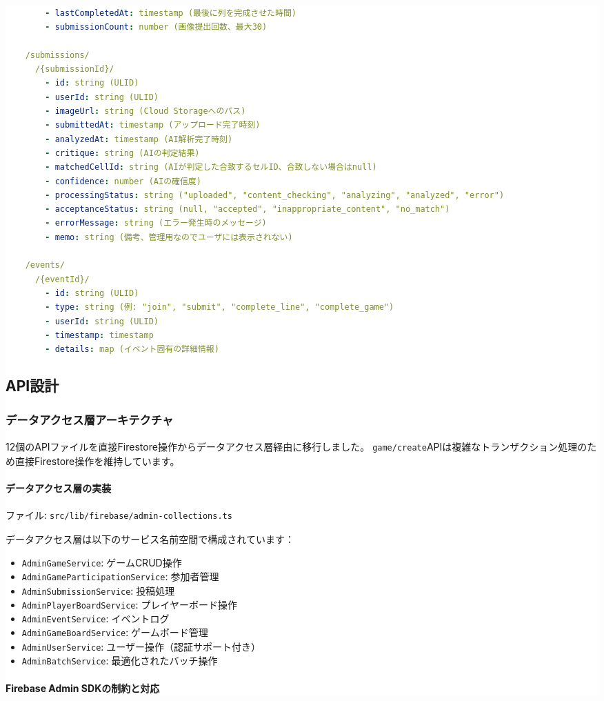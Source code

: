 ```yaml
        - lastCompletedAt: timestamp (最後に列を完成させた時間)
        - submissionCount: number (画像提出回数、最大30)
    
    /submissions/
      /{submissionId}/
        - id: string (ULID)
        - userId: string (ULID)
        - imageUrl: string (Cloud Storageへのパス)
        - submittedAt: timestamp (アップロード完了時刻)
        - analyzedAt: timestamp (AI解析完了時刻)
        - critique: string (AIの判定結果)
        - matchedCellId: string (AIが判定した合致するセルID、合致しない場合はnull)
        - confidence: number (AIの確信度)
        - processingStatus: string ("uploaded", "content_checking", "analyzing", "analyzed", "error")
        - acceptanceStatus: string (null, "accepted", "inappropriate_content", "no_match")
        - errorMessage: string (エラー発生時のメッセージ)
        - memo: string (備考、管理用なのでユーザには表示されない)
    
    /events/
      /{eventId}/
        - id: string (ULID)
        - type: string (例: "join", "submit", "complete_line", "complete_game")
        - userId: string (ULID)
        - timestamp: timestamp
        - details: map (イベント固有の詳細情報)
```

## API設計

### データアクセス層アーキテクチャ

12個のAPIファイルを直接Firestore操作からデータアクセス層経由に移行しました。
`game/create`APIは複雑なトランザクション処理のため直接Firestore操作を維持しています。

#### データアクセス層の実装

ファイル: `src/lib/firebase/admin-collections.ts`

データアクセス層は以下のサービス名前空間で構成されています：

- `AdminGameService`: ゲームCRUD操作
- `AdminGameParticipationService`: 参加者管理
- `AdminSubmissionService`: 投稿処理
- `AdminPlayerBoardService`: プレイヤーボード操作
- `AdminEventService`: イベントログ
- `AdminGameBoardService`: ゲームボード管理
- `AdminUserService`: ユーザー操作（認証サポート付き）
- `AdminBatchService`: 最適化されたバッチ操作

#### Firebase Admin SDKの制約と対応
